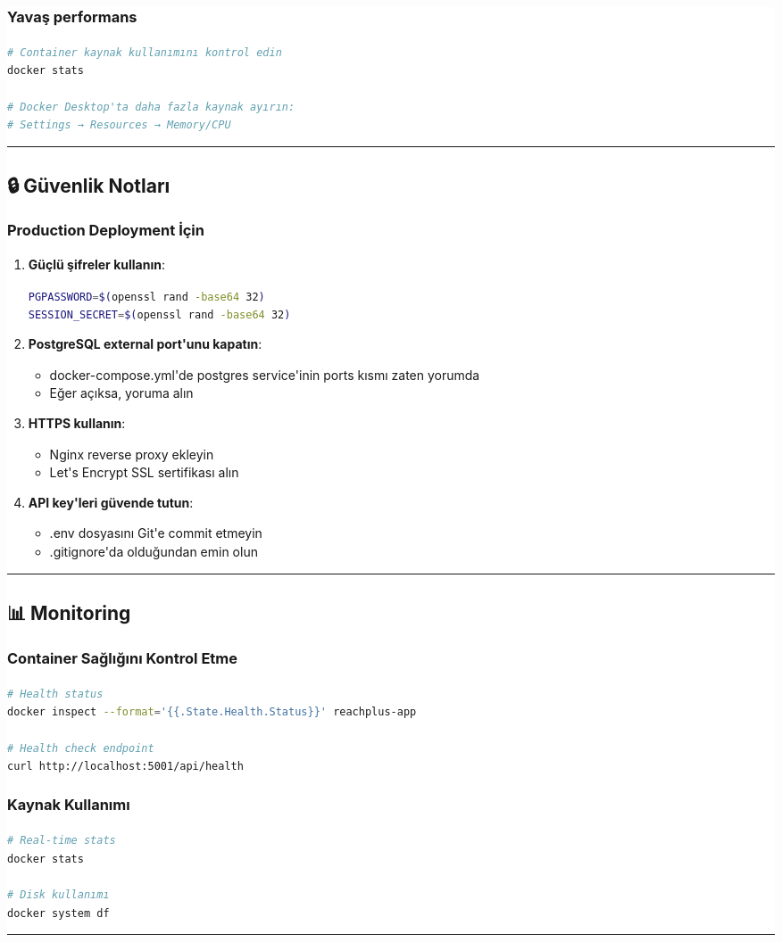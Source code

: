 ### Yavaş performans

```bash
# Container kaynak kullanımını kontrol edin
docker stats

# Docker Desktop'ta daha fazla kaynak ayırın:
# Settings → Resources → Memory/CPU
```

---

## 🔒 Güvenlik Notları

### Production Deployment İçin

1. **Güçlü şifreler kullanın**:
   ```bash
   PGPASSWORD=$(openssl rand -base64 32)
   SESSION_SECRET=$(openssl rand -base64 32)
   ```

2. **PostgreSQL external port'unu kapatın**:
   - docker-compose.yml'de postgres service'inin ports kısmı zaten yorumda
   - Eğer açıksa, yoruma alın

3. **HTTPS kullanın**:
   - Nginx reverse proxy ekleyin
   - Let's Encrypt SSL sertifikası alın

4. **API key'leri güvende tutun**:
   - .env dosyasını Git'e commit etmeyin
   - .gitignore'da olduğundan emin olun

---

## 📊 Monitoring

### Container Sağlığını Kontrol Etme

```bash
# Health status
docker inspect --format='{{.State.Health.Status}}' reachplus-app

# Health check endpoint
curl http://localhost:5001/api/health
```

### Kaynak Kullanımı

```bash
# Real-time stats
docker stats

# Disk kullanımı
docker system df
```

---